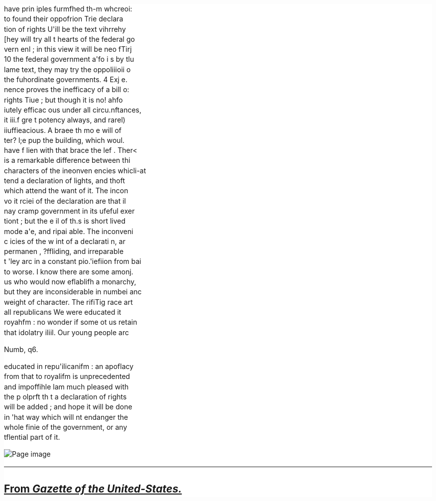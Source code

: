 have prin iples furmfhed th-m whcreoi:  
to found their oppofrion Trie declara  
tion of rights U&#x27;ill be the text vihrrehy  
[hey will try all t hearts of the federal go  
vern enl ; in this view it will be neo fTirj  
10 the federal government a&#x27;fo i s by tlu  
lame text, they may try the oppoliiioii o  
the fuhordinate governments. 4 Exj e.  
nence proves the inefficacy of a bill o:  
rights Tiue ; but though it is no! ahfo  
iutely efficac ous under all circu.nftances,  
it iii.f gre t potency always, and rarel)  
iiuffieacious. A braee th mo e will of  
ter? l;e pup the building, which woul.  
have f lien with that brace the lef . Ther&lt;  
is a remarkable difference between thi  
characters of the ineonven encies whicli-at­  
tend a declaration of lights, and thoft  
which attend the want of it. The incon  
vo it rciei of the declaration are that il  
nay cramp government in its ufeful exer  
tiont ; but the e il of th.s is short lived  
mode a&#x27;e, and ripai able. The inconveni  
c icies of the w int of a declarati n, ar  
permanen , ?ffliding, and irreparable  
t &#x27;ley arc in a constant pio.&#x27;iefiion from bai  
to worse. I know there are some amonj.  
us who would now eflablifh a monarchy,  
but they are inconsiderable in numbei anc  
weight of character. The rifiTig race art  
all republicans We were educated it  
royahfm : no wonder if some ot us retain  
that idolatry iliil. Our young people arc  
  
Numb, q6.  
  
educated in repu&#x27;ilicanifm : an apoflacy  
from that to royalifm is unprecedented  
and impoffihle lam much pleased with  
the p olprft th t a declaration of rights  
will be added ; and hope it will be done  
in &#x27;hat way which will nt endanger the  
whole finie of the government, or any  
tflential part of it.
</td><td style="width: 50%; max-height: 75%; margin: auto; display: block;">
<img alt="Page image" src="https://tile.loc.gov/image-services/iiif/service:ndnp:dlc:batch_dlc_germanrex_ver01:data:sn83025887:print:1792092901:0001/pct:51.210287443267774,14.891029383148473,42.35249621785174,80.62852695076863/!600,600/0/default.jpg"/>
</td>
</tr></table>

---

## [From _Gazette of the United-States._](https://www.loc.gov/resource/sn83030483/1792-09-29/ed-1/?sp=2)

